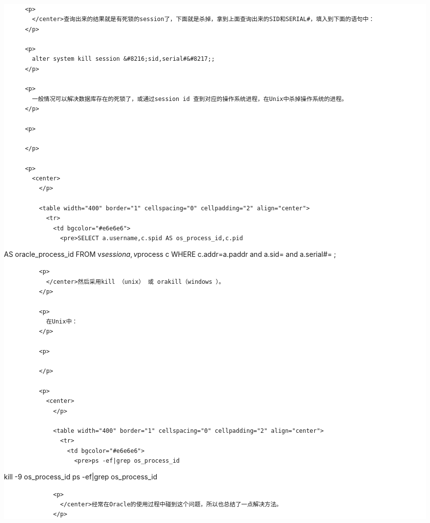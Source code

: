           <p>
            </center>查询出来的结果就是有死锁的session了，下面就是杀掉，拿到上面查询出来的SID和SERIAL#，填入到下面的语句中：
          </p>
          
          <p>
            alter system kill session &#8216;sid,serial#&#8217;;
          </p>
          
          <p>
            一般情况可以解决数据库存在的死锁了，或通过session id 查到对应的操作系统进程，在Unix中杀掉操作系统的进程。
          </p>
          
          <p>
            
          </p>
          
          <p>
            <center>
              </p> 
              
              <table width="400" border="1" cellspacing="0" cellpadding="2" align="center">
                <tr>
                  <td bgcolor="#e6e6e6">
                    <pre>SELECT a.username,c.spid AS os_process_id,c.pid
AS oracle_process_id FROM v$session a,v$process c
WHERE c.addr=a.paddr and a.sid= and a.serial#= ;</pre>
                  </td>
                </tr>
              </table>
              
              <p>
                </center>然后采用kill （unix） 或 orakill（windows ）。
              </p>
              
              <p>
                在Unix中：
              </p>
              
              <p>
                
              </p>
              
              <p>
                <center>
                  </p> 
                  
                  <table width="400" border="1" cellspacing="0" cellpadding="2" align="center">
                    <tr>
                      <td bgcolor="#e6e6e6">
                        <pre>ps -ef|grep os_process_id
kill -9 os_process_id
ps -ef|grep os_process_id</pre>
                      </td>
                    </tr>
                  </table>
                  
                  <p>
                    </center>经常在Oracle的使用过程中碰到这个问题，所以也总结了一点解决方法。
                  </p>
                  